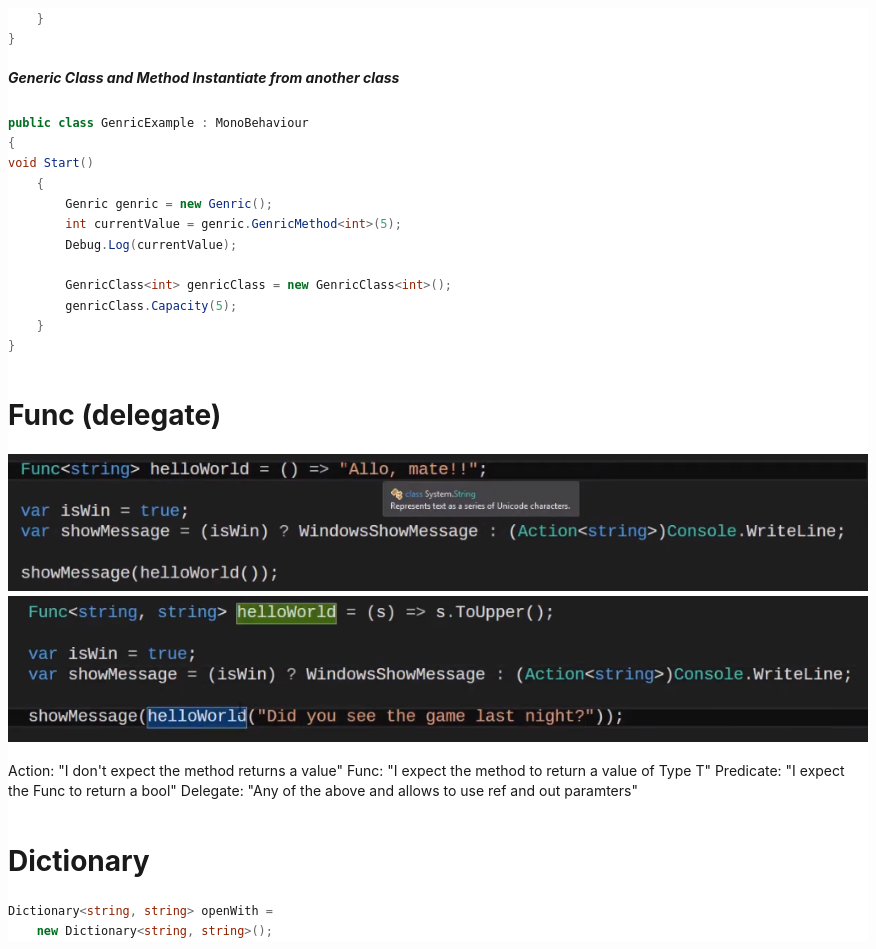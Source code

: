 ```csharp
    }
}
```
##### Generic Class and Method Instantiate from another class
```csharp
public class GenricExample : MonoBehaviour
{
void Start()
    {
        Genric genric = new Genric();
        int currentValue = genric.GenricMethod<int>(5);
        Debug.Log(currentValue);

        GenricClass<int> genricClass = new GenricClass<int>();
        genricClass.Capacity(5);
    } 
}
```


# Func (delegate)
![](pic/FuncT1.PNG)
![](pic/FuncT2.PNG)

Action: "I don't expect the method returns a value"
Func: "I expect the method to return a value of Type T"
Predicate: "I expect the Func to return a bool"
Delegate: "Any of the above and allows to use ref and out paramters"





# Dictionary
```csharp
Dictionary<string, string> openWith =
    new Dictionary<string, string>();
```
